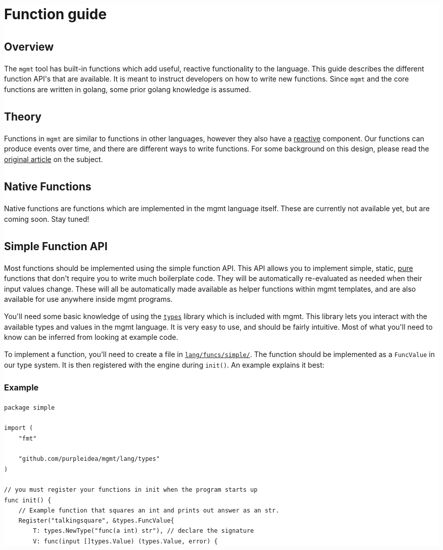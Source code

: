 # Function guide

## Overview

The `mgmt` tool has built-in functions which add useful, reactive functionality
to the language. This guide describes the different function API's that are
available. It is meant to instruct developers on how to write new functions.
Since `mgmt` and the core functions are written in golang, some prior golang
knowledge is assumed.

## Theory

Functions in `mgmt` are similar to functions in other languages, however they
also have a [reactive](https://en.wikipedia.org/wiki/Functional_reactive_programming)
component. Our functions can produce events over time, and there are different
ways to write functions. For some background on this design, please read the
[original article](https://purpleidea.com/blog/2018/02/05/mgmt-configuration-language/)
on the subject.

## Native Functions

Native functions are functions which are implemented in the mgmt language
itself. These are currently not available yet, but are coming soon. Stay tuned!

## Simple Function API

Most functions should be implemented using the simple function API. This API
allows you to implement simple, static, [pure](https://en.wikipedia.org/wiki/Pure_function)
functions that don't require you to write much boilerplate code. They will be
automatically re-evaluated as needed when their input values change. These will
all be automatically made available as helper functions within mgmt templates,
and are also available for use anywhere inside mgmt programs.

You'll need some basic knowledge of using the [`types`](https://github.com/purpleidea/mgmt/tree/master/lang/types)
library which is included with mgmt. This library lets you interact with the
available types and values in the mgmt language. It is very easy to use, and
should be fairly intuitive. Most of what you'll need to know can be inferred
from looking at example code.

To implement a function, you'll need to create a file in
[`lang/funcs/simple/`](https://github.com/purpleidea/mgmt/tree/master/lang/funcs/simple/).
The function should be implemented as a `FuncValue` in our type system. It is
then registered with the engine during `init()`. An example explains it best:

### Example

```golang
package simple

import (
	"fmt"

	"github.com/purpleidea/mgmt/lang/types"
)

// you must register your functions in init when the program starts up
func init() {
	// Example function that squares an int and prints out answer as an str.
	Register("talkingsquare", &types.FuncValue{
		T: types.NewType("func(a int) str"), // declare the signature
		V: func(input []types.Value) (types.Value, error) {
```